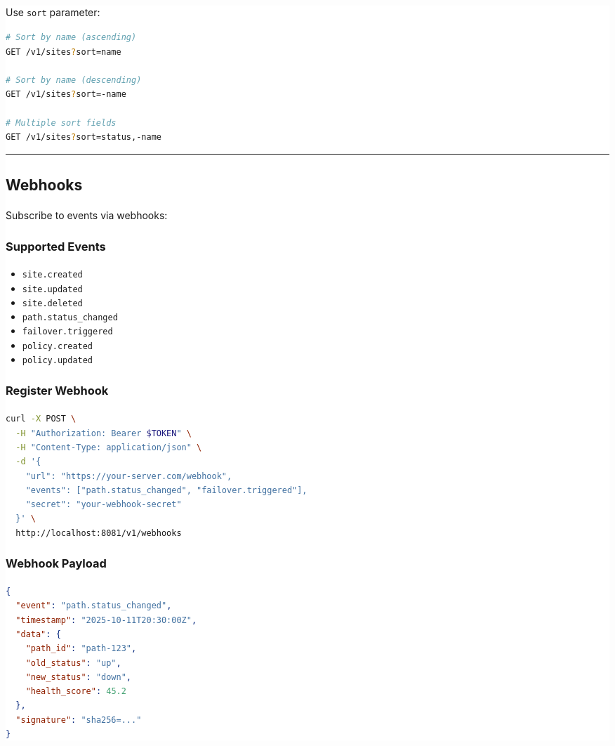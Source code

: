 Use `sort` parameter:

```bash
# Sort by name (ascending)
GET /v1/sites?sort=name

# Sort by name (descending)
GET /v1/sites?sort=-name

# Multiple sort fields
GET /v1/sites?sort=status,-name
```

---

## Webhooks

Subscribe to events via webhooks:

### Supported Events

- `site.created`
- `site.updated`
- `site.deleted`
- `path.status_changed`
- `failover.triggered`
- `policy.created`
- `policy.updated`

### Register Webhook

```bash
curl -X POST \
  -H "Authorization: Bearer $TOKEN" \
  -H "Content-Type: application/json" \
  -d '{
    "url": "https://your-server.com/webhook",
    "events": ["path.status_changed", "failover.triggered"],
    "secret": "your-webhook-secret"
  }' \
  http://localhost:8081/v1/webhooks
```

### Webhook Payload

```json
{
  "event": "path.status_changed",
  "timestamp": "2025-10-11T20:30:00Z",
  "data": {
    "path_id": "path-123",
    "old_status": "up",
    "new_status": "down",
    "health_score": 45.2
  },
  "signature": "sha256=..."
}
```
